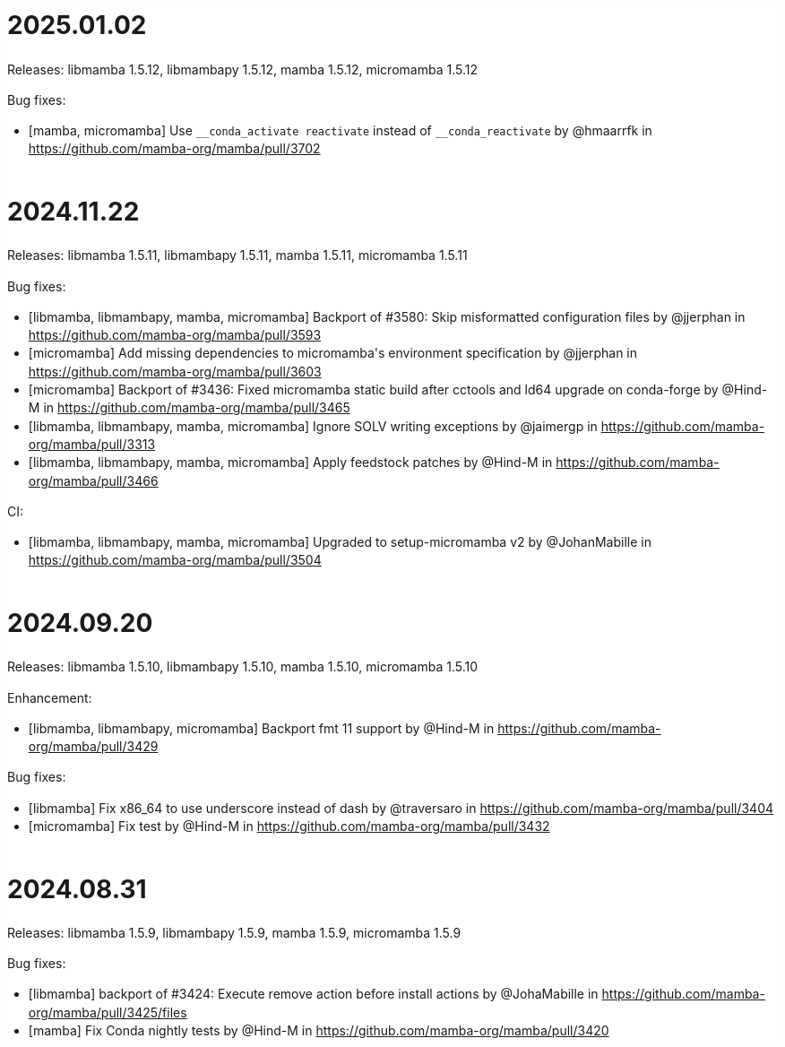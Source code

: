 2025.01.02
==========

Releases:  libmamba 1.5.12, libmambapy 1.5.12, mamba 1.5.12, micromamba 1.5.12

Bug fixes:

- [mamba, micromamba] Use `__conda_activate reactivate` instead of `__conda_reactivate` by @hmaarrfk in https://github.com/mamba-org/mamba/pull/3702

2024.11.22
==========

Releases:  libmamba 1.5.11, libmambapy 1.5.11, mamba 1.5.11, micromamba 1.5.11

Bug fixes:

- [libmamba, libmambapy, mamba, micromamba] Backport of #3580: Skip misformatted configuration files by @jjerphan in https://github.com/mamba-org/mamba/pull/3593
- [micromamba] Add missing dependencies to micromamba's environment specification by @jjerphan in https://github.com/mamba-org/mamba/pull/3603
- [micromamba] Backport of #3436: Fixed micromamba static build after cctools and ld64 upgrade on conda-forge by @Hind-M in https://github.com/mamba-org/mamba/pull/3465
- [libmamba, libmambapy, mamba, micromamba] Ignore SOLV writing exceptions by @jaimergp in https://github.com/mamba-org/mamba/pull/3313
- [libmamba, libmambapy, mamba, micromamba] Apply feedstock patches by @Hind-M in https://github.com/mamba-org/mamba/pull/3466

CI:

- [libmamba, libmambapy, mamba, micromamba] Upgraded to setup-micromamba v2 by @JohanMabille in https://github.com/mamba-org/mamba/pull/3504

2024.09.20
==========

Releases:  libmamba 1.5.10, libmambapy 1.5.10, mamba 1.5.10, micromamba 1.5.10

Enhancement:

- [libmamba, libmambapy, micromamba] Backport fmt 11 support by @Hind-M in https://github.com/mamba-org/mamba/pull/3429

Bug fixes:

- [libmamba] Fix x86_64 to use underscore instead of dash by @traversaro in https://github.com/mamba-org/mamba/pull/3404
- [micromamba] Fix test by @Hind-M in https://github.com/mamba-org/mamba/pull/3432

2024.08.31
==========

Releases:  libmamba 1.5.9, libmambapy 1.5.9, mamba 1.5.9, micromamba 1.5.9

Bug fixes:

- [libmamba] backport of #3424: Execute remove action before install actions by @JohaMabille
in https://github.com/mamba-org/mamba/pull/3425/files
- [mamba] Fix Conda nightly tests by @Hind-M in https://github.com/mamba-org/mamba/pull/3420
